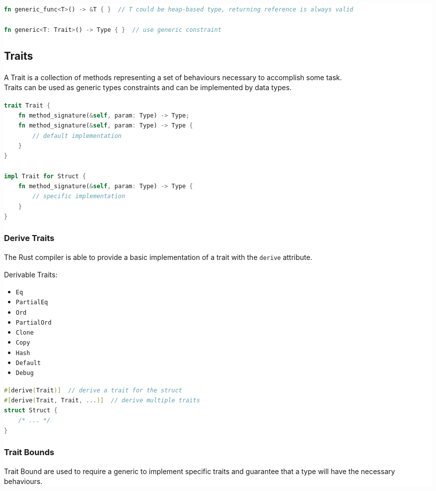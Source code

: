 ```rs
fn generic_func<T>() -> &T { }  // T could be heap-based type, returning reference is always valid

fn generic<T: Trait>() -> Type { }  // use generic constraint
```

## Traits

A Trait is a collection of methods representing a set of behaviours necessary to accomplish some task.  
Traits can be used as generic types constraints and can be implemented by data types.

```rs
trait Trait {
    fn method_signature(&self, param: Type) -> Type;
    fn method_signature(&self, param: Type) -> Type {
        // default implementation
    }
}

impl Trait for Struct {
    fn method_signature(&self, param: Type) -> Type {
        // specific implementation
    }
}
```

### Derive Traits

The Rust compiler is able to provide a basic implementation of a trait with the `derive` attribute.  

Derivable Traits:

- `Eq`
- `PartialEq`
- `Ord`
- `PartialOrd`
- `Clone`
- `Copy`
- `Hash`
- `Default`
- `Debug`

```rs
#[derive(Trait)]  // derive a trait for the struct
#[derive(Trait, Trait, ...)]  // derive multiple traits
struct Struct {
    /* ... */
}
```

### Trait Bounds

Trait Bound are used to require a generic to implement specific traits and guarantee that a type will have the necessary behaviours.
